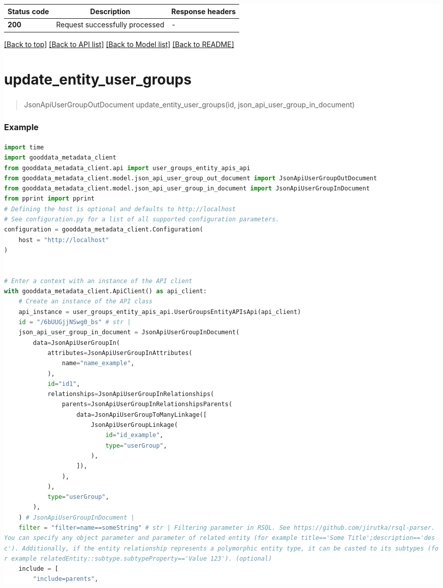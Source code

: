 | Status code | Description | Response headers |
|-------------|-------------|------------------|
**200** | Request successfully processed |  -  |

[[Back to top]](#) [[Back to API list]](../README.md#documentation-for-api-endpoints) [[Back to Model list]](../README.md#documentation-for-models) [[Back to README]](../README.md)

# **update_entity_user_groups**
> JsonApiUserGroupOutDocument update_entity_user_groups(id, json_api_user_group_in_document)



### Example


```python
import time
import gooddata_metadata_client
from gooddata_metadata_client.api import user_groups_entity_apis_api
from gooddata_metadata_client.model.json_api_user_group_out_document import JsonApiUserGroupOutDocument
from gooddata_metadata_client.model.json_api_user_group_in_document import JsonApiUserGroupInDocument
from pprint import pprint
# Defining the host is optional and defaults to http://localhost
# See configuration.py for a list of all supported configuration parameters.
configuration = gooddata_metadata_client.Configuration(
    host = "http://localhost"
)


# Enter a context with an instance of the API client
with gooddata_metadata_client.ApiClient() as api_client:
    # Create an instance of the API class
    api_instance = user_groups_entity_apis_api.UserGroupsEntityAPIsApi(api_client)
    id = "/6bUUGjjNSwg0_bs" # str | 
    json_api_user_group_in_document = JsonApiUserGroupInDocument(
        data=JsonApiUserGroupIn(
            attributes=JsonApiUserGroupInAttributes(
                name="name_example",
            ),
            id="id1",
            relationships=JsonApiUserGroupInRelationships(
                parents=JsonApiUserGroupInRelationshipsParents(
                    data=JsonApiUserGroupToManyLinkage([
                        JsonApiUserGroupLinkage(
                            id="id_example",
                            type="userGroup",
                        ),
                    ]),
                ),
            ),
            type="userGroup",
        ),
    ) # JsonApiUserGroupInDocument | 
    filter = "filter=name==someString" # str | Filtering parameter in RSQL. See https://github.com/jirutka/rsql-parser. You can specify any object parameter and parameter of related entity (for example title=='Some Title';description=='desc'). Additionally, if the entity relationship represents a polymorphic entity type, it can be casted to its subtypes (for example relatedEntity::subtype.subtypeProperty=='Value 123'). (optional)
    include = [
        "include=parents",
```
